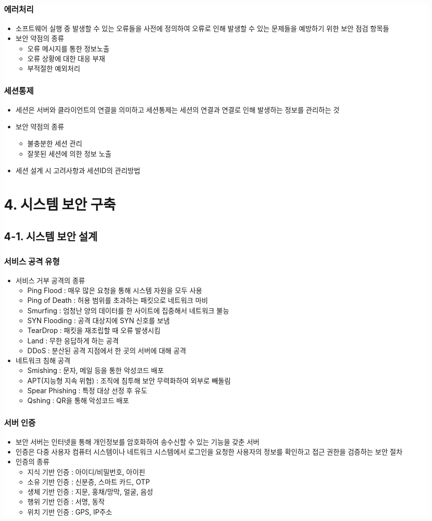 

### 에러처리

- 소프트웨어 실행 중 발생할 수 있는 오류들을 사전에 정의하여 오류로 인해 발생할 수 있는 문제들을 예방하기 위한 보안 점검 항목들
- 보안 약점의 종류
  - 오류 메시지를 통한 정보노출
  - 오류 상황에 대한 대응 부재
  - 부적절한 예외처리



### 세션통제

- 세션은 서버와 클라이언트의 연결을 의미하고 세션통제는 세션의 연결과 연결로 인해 발생하는 정보를 관리하는 것

- 보안 약점의 종류

  - 불충분한 세션 관리
  - 잘못된 세션에 의한 정보 노출

- 세션 설계 시 고려사항과 세션ID의 관리방법

  

# 4. 시스템 보안 구축



## 4-1. 시스템 보안 설계

### 서비스 공격 유형

- 서비스 거부 공격의 종류
  - Ping Flood : 매우 많은 요청을 통해 시스템 자원을 모두 사용
  - Ping of Death : 허용 범위를 초과하는 패킷으로 네트워크 마비
  - Smurfing : 엄청난 양의 데이터를 한 사이트에 집중해서 네트워크 불능
  - SYN Flooding : 공격 대상지에 SYN 신호를 보냄
  - TearDrop : 패킷을 재조립할 때 오류 발생시킴
  - Land : 무한 응답하게 하는 공격
  - DDoS : 분산된 공격 지점에서 한 곳의 서버에 대해 공격
- 네트워크 침해 공격
  - Smishing : 문자, 메일 등을 통한 악성코드 배포
  - APT(지능형 지속 위협) : 조직에 침투해 보안 무력화하여 외부로 빼돌림
  - Spear Phishing : 특정 대상 선정 후 유도
  - Qshing : QR을 통해 악성코드 배포



### 서버 인증

- 보안 서버는 인터넷을 통해 개인정보를 암호화하여 송수신할 수 있는 기능을 갖춘 서버
- 인증은 다중 사용자 컴퓨터 시스템이나 네트워크 시스템에서 로그인을 요청한 사용자의 정보를 확인하고 접근 권한을 검증하는 보안 절차
- 인증의 종류
  - 지식 기반 인증 : 아이디/비밀번호, 아이핀
  - 소유 기반 인증 : 신분증, 스마트 카드, OTP
  - 생체 기반 인증 : 지문, 홍채/망막, 얼굴, 음성
  - 행위 기반 인증 : 서명, 동작
  - 위치 기반 인증 : GPS, IP주소
